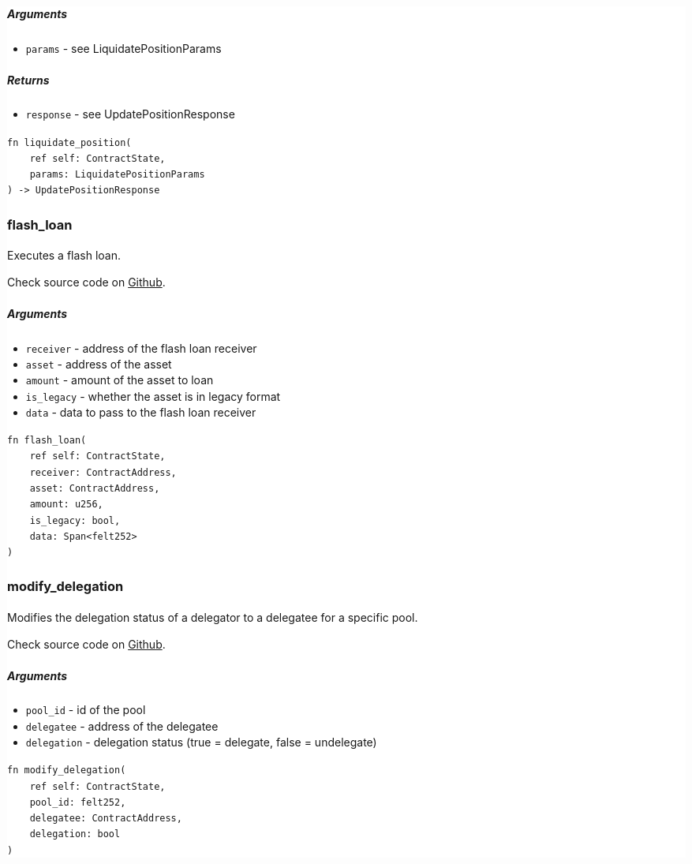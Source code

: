 ##### Arguments

- `params` - see LiquidatePositionParams

##### Returns

- `response` - see UpdatePositionResponse

```
fn liquidate_position(
    ref self: ContractState,
    params: LiquidatePositionParams
) -> UpdatePositionResponse
```

### flash_loan

Executes a flash loan.

Check source code on [Github](https://github.com/vesuxyz/vesu-v1/blob/main/src/singleton.cairo#L1624).

##### Arguments

- `receiver` - address of the flash loan receiver
- `asset` - address of the asset
- `amount` - amount of the asset to loan
- `is_legacy` - whether the asset is in legacy format
- `data` - data to pass to the flash loan receiver

```
fn flash_loan(
    ref self: ContractState,
    receiver: ContractAddress,
    asset: ContractAddress,
    amount: u256,
    is_legacy: bool,
    data: Span<felt252>
)
```

### modify_delegation

Modifies the delegation status of a delegator to a delegatee for a specific pool.

Check source code on [Github](https://github.com/vesuxyz/vesu-v1/blob/main/src/singleton.cairo#L1645).

##### Arguments

- `pool_id` - id of the pool
- `delegatee` - address of the delegatee
- `delegation` - delegation status (true = delegate, false = undelegate)

```
fn modify_delegation(
    ref self: ContractState,
    pool_id: felt252,
    delegatee: ContractAddress,
    delegation: bool
)
```
